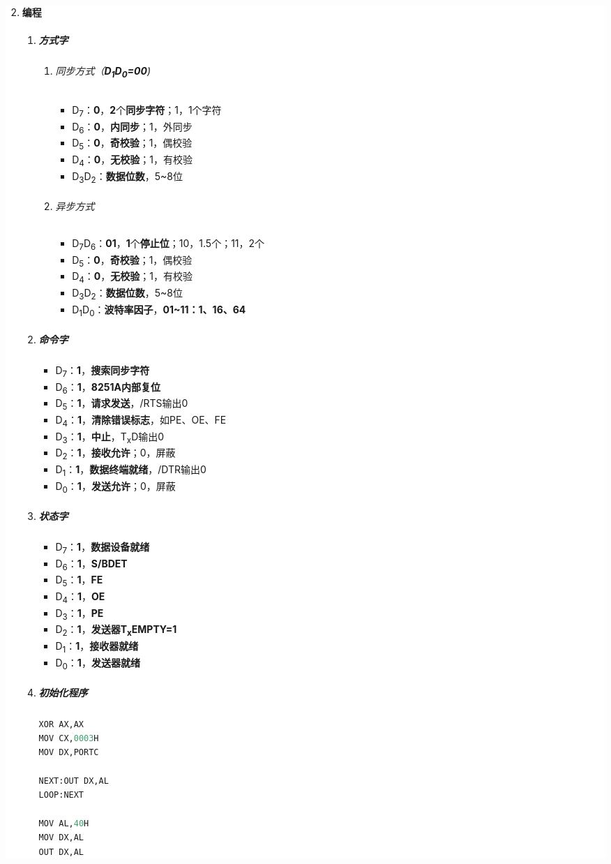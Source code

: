 2. #### 编程

   1. ##### 方式字

      1. ###### 同步方式（**D<sub>1</sub>D<sub>0</sub>=00**)

         - D<sub>7</sub>：**0**，**2**个**同步字符**；1，1个字符
         - D<sub>6</sub>：**0**，**内同步**；1，外同步
         - D<sub>5</sub>：**0**，**奇校验**；1，偶校验
         - D<sub>4</sub>：**0**，**无校验**；1，有校验
         - D<sub>3</sub>D<sub>2</sub>：**数据位数**，5~8位

      2. ###### 异步方式

         - D<sub>7</sub>D<sub>6</sub>：**01**，**1**个**停止位**；10，1.5个；11，2个
         - D<sub>5</sub>：**0**，**奇校验**；1，偶校验
         - D<sub>4</sub>：**0**，**无校验**；1，有校验
         - D<sub>3</sub>D<sub>2</sub>：**数据位数**，5~8位
         - D<sub>1</sub>D<sub>0</sub>：**波特率因子**，**01~11：1、16、64**

   2. ##### 命令字

      - D<sub>7</sub>：**1**，**搜索同步字符**
      - D<sub>6</sub>：**1**，**8251A内部复位**
      - D<sub>5</sub>：**1**，**请求发送**，/RTS输出0
      - D<sub>4</sub>：**1**，**清除错误标志**，如PE、OE、FE
      - D<sub>3</sub>：**1**，**中止**，T<sub>x</sub>D输出0
      - D<sub>2</sub>：**1**，**接收允许**；0，屏蔽
      - D<sub>1</sub>：**1**，**数据终端就绪**，/DTR输出0
      - D<sub>0</sub>：**1**，**发送允许**；0，屏蔽

   3. ##### 状态字

      - D<sub>7</sub>：**1**，**数据设备就绪**
      - D<sub>6</sub>：**1**，**S/BDET**
      - D<sub>5</sub>：**1**，**FE**
      - D<sub>4</sub>：**1**，**OE**
      - D<sub>3</sub>：**1**，**PE**
      - D<sub>2</sub>：**1**，**发送器T<sub>x</sub>EMPTY=1**
      - D<sub>1</sub>：**1**，**接收器就绪**
      - D<sub>0</sub>：**1**，**发送器就绪**

   4. ##### 初始化程序

      ```ASN.1
      XOR AX,AX
      MOV CX,0003H
      MOV DX,PORTC
      
      NEXT:OUT DX,AL
      LOOP:NEXT
      
      MOV AL,40H
      MOV DX,AL
      OUT DX,AL
      ```
